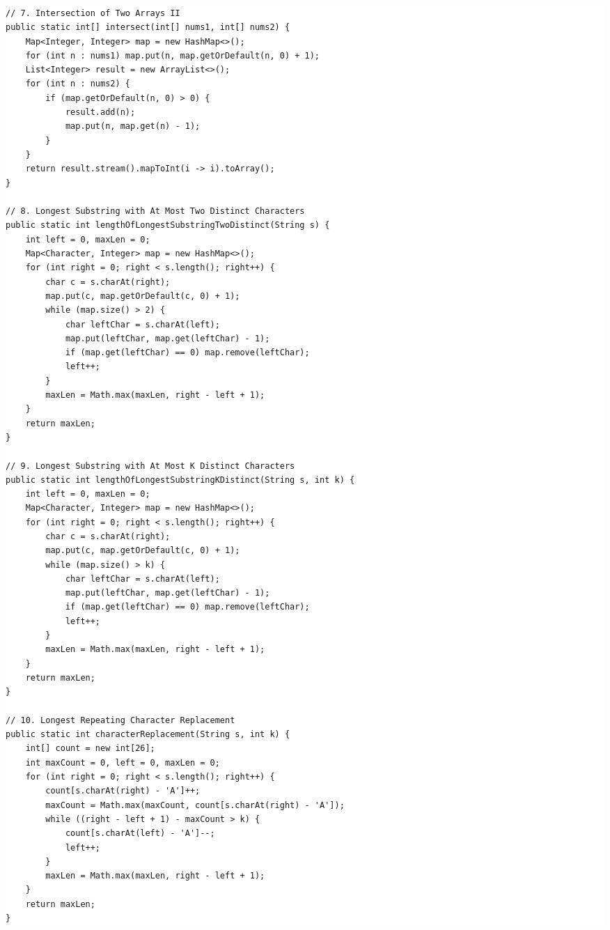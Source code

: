     // 7. Intersection of Two Arrays II
    public static int[] intersect(int[] nums1, int[] nums2) {
        Map<Integer, Integer> map = new HashMap<>();
        for (int n : nums1) map.put(n, map.getOrDefault(n, 0) + 1);
        List<Integer> result = new ArrayList<>();
        for (int n : nums2) {
            if (map.getOrDefault(n, 0) > 0) {
                result.add(n);
                map.put(n, map.get(n) - 1);
            }
        }
        return result.stream().mapToInt(i -> i).toArray();
    }

    // 8. Longest Substring with At Most Two Distinct Characters
    public static int lengthOfLongestSubstringTwoDistinct(String s) {
        int left = 0, maxLen = 0;
        Map<Character, Integer> map = new HashMap<>();
        for (int right = 0; right < s.length(); right++) {
            char c = s.charAt(right);
            map.put(c, map.getOrDefault(c, 0) + 1);
            while (map.size() > 2) {
                char leftChar = s.charAt(left);
                map.put(leftChar, map.get(leftChar) - 1);
                if (map.get(leftChar) == 0) map.remove(leftChar);
                left++;
            }
            maxLen = Math.max(maxLen, right - left + 1);
        }
        return maxLen;
    }

    // 9. Longest Substring with At Most K Distinct Characters
    public static int lengthOfLongestSubstringKDistinct(String s, int k) {
        int left = 0, maxLen = 0;
        Map<Character, Integer> map = new HashMap<>();
        for (int right = 0; right < s.length(); right++) {
            char c = s.charAt(right);
            map.put(c, map.getOrDefault(c, 0) + 1);
            while (map.size() > k) {
                char leftChar = s.charAt(left);
                map.put(leftChar, map.get(leftChar) - 1);
                if (map.get(leftChar) == 0) map.remove(leftChar);
                left++;
            }
            maxLen = Math.max(maxLen, right - left + 1);
        }
        return maxLen;
    }

    // 10. Longest Repeating Character Replacement
    public static int characterReplacement(String s, int k) {
        int[] count = new int[26];
        int maxCount = 0, left = 0, maxLen = 0;
        for (int right = 0; right < s.length(); right++) {
            count[s.charAt(right) - 'A']++;
            maxCount = Math.max(maxCount, count[s.charAt(right) - 'A']);
            while ((right - left + 1) - maxCount > k) {
                count[s.charAt(left) - 'A']--;
                left++;
            }
            maxLen = Math.max(maxLen, right - left + 1);
        }
        return maxLen;
    }